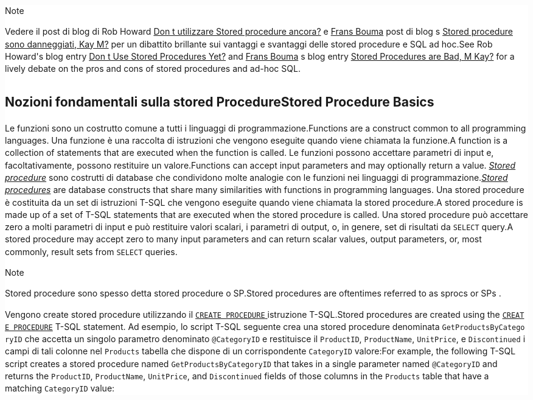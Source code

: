 > [!NOTE]
> <span data-ttu-id="35d4a-123">Vedere il post di blog di Rob Howard [Don t utilizzare Stored procedure ancora?](http://grokable.com/2003/11/dont-use-stored-procedures-yet-must-be-suffering-from-nihs-not-invented-here-syndrome/) e [Frans Bouma](https://weblogs.asp.net/fbouma/) post di blog s [Stored procedure sono danneggiati, Kay M?](https://weblogs.asp.net/fbouma/archive/2003/11/18/38178.aspx) per un dibattito brillante sui vantaggi e svantaggi delle stored procedure e SQL ad hoc.</span><span class="sxs-lookup"><span data-stu-id="35d4a-123">See Rob Howard's blog entry [Don t Use Stored Procedures Yet?](http://grokable.com/2003/11/dont-use-stored-procedures-yet-must-be-suffering-from-nihs-not-invented-here-syndrome/) and [Frans Bouma](https://weblogs.asp.net/fbouma/) s blog entry [Stored Procedures are Bad, M Kay?](https://weblogs.asp.net/fbouma/archive/2003/11/18/38178.aspx) for a lively debate on the pros and cons of stored procedures and ad-hoc SQL.</span></span>


## <a name="stored-procedure-basics"></a><span data-ttu-id="35d4a-124">Nozioni fondamentali sulla stored Procedure</span><span class="sxs-lookup"><span data-stu-id="35d4a-124">Stored Procedure Basics</span></span>

<span data-ttu-id="35d4a-125">Le funzioni sono un costrutto comune a tutti i linguaggi di programmazione.</span><span class="sxs-lookup"><span data-stu-id="35d4a-125">Functions are a construct common to all programming languages.</span></span> <span data-ttu-id="35d4a-126">Una funzione è una raccolta di istruzioni che vengono eseguite quando viene chiamata la funzione.</span><span class="sxs-lookup"><span data-stu-id="35d4a-126">A function is a collection of statements that are executed when the function is called.</span></span> <span data-ttu-id="35d4a-127">Le funzioni possono accettare parametri di input e, facoltativamente, possono restituire un valore.</span><span class="sxs-lookup"><span data-stu-id="35d4a-127">Functions can accept input parameters and may optionally return a value.</span></span> <span data-ttu-id="35d4a-128">*[Stored procedure](http://en.wikipedia.org/wiki/Stored_procedure)*  sono costrutti di database che condividono molte analogie con le funzioni nei linguaggi di programmazione.</span><span class="sxs-lookup"><span data-stu-id="35d4a-128">*[Stored procedures](http://en.wikipedia.org/wiki/Stored_procedure)* are database constructs that share many similarities with functions in programming languages.</span></span> <span data-ttu-id="35d4a-129">Una stored procedure è costituita da un set di istruzioni T-SQL che vengono eseguite quando viene chiamata la stored procedure.</span><span class="sxs-lookup"><span data-stu-id="35d4a-129">A stored procedure is made up of a set of T-SQL statements that are executed when the stored procedure is called.</span></span> <span data-ttu-id="35d4a-130">Una stored procedure può accettare zero a molti parametri di input e può restituire valori scalari, i parametri di output, o, in genere, set di risultati da `SELECT` query.</span><span class="sxs-lookup"><span data-stu-id="35d4a-130">A stored procedure may accept zero to many input parameters and can return scalar values, output parameters, or, most commonly, result sets from `SELECT` queries.</span></span>

> [!NOTE]
> <span data-ttu-id="35d4a-131">Stored procedure sono spesso detta stored procedure o SP.</span><span class="sxs-lookup"><span data-stu-id="35d4a-131">Stored procedures are oftentimes referred to as sprocs or SPs .</span></span>


<span data-ttu-id="35d4a-132">Vengono create stored procedure utilizzando il [ `CREATE PROCEDURE` ](https://msdn.microsoft.com/en-us/library/aa258259(SQL.80).aspx) istruzione T-SQL.</span><span class="sxs-lookup"><span data-stu-id="35d4a-132">Stored procedures are created using the [`CREATE PROCEDURE`](https://msdn.microsoft.com/en-us/library/aa258259(SQL.80).aspx) T-SQL statement.</span></span> <span data-ttu-id="35d4a-133">Ad esempio, lo script T-SQL seguente crea una stored procedure denominata `GetProductsByCategoryID` che accetta un singolo parametro denominato `@CategoryID` e restituisce il `ProductID`, `ProductName`, `UnitPrice`, e `Discontinued` i campi di tali colonne nel `Products` tabella che dispone di un corrispondente `CategoryID` valore:</span><span class="sxs-lookup"><span data-stu-id="35d4a-133">For example, the following T-SQL script creates a stored procedure named `GetProductsByCategoryID` that takes in a single parameter named `@CategoryID` and returns the `ProductID`, `ProductName`, `UnitPrice`, and `Discontinued` fields of those columns in the `Products` table that have a matching `CategoryID` value:</span></span>
